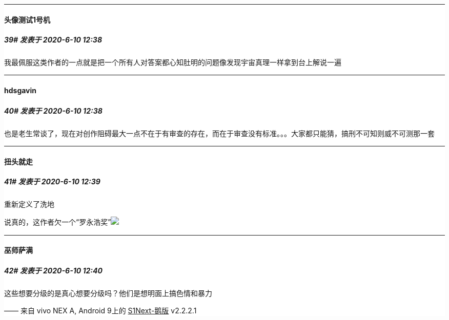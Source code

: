 




*****

####  头像测试1号机  
##### 39#       发表于 2020-6-10 12:38




我最佩服这类作者的一点就是把一个所有人对答案都心知肚明的问题像发现宇宙真理一样拿到台上解说一遍







*****

####  hdsgavin  
##### 40#       发表于 2020-6-10 12:38




也是老生常谈了，现在对创作阻碍最大一点不在于有审查的存在，而在于审查没有标准。。。大家都只能猜，搞刑不可知则威不可测那一套







*****

####  扭头就走  
##### 41#       发表于 2020-6-10 12:39




重新定义了洗地

说真的，这作者欠一个“罗永浩奖”<img src="https://static.saraba1st.com/image/smiley/face2017/212.png" referrerpolicy="no-referrer">







*****

####  巫师萨满  
##### 42#       发表于 2020-6-10 12:40




这些想要分级的是真心想要分级吗？他们是想明面上搞色情和暴力

—— 来自 vivo NEX A, Android 9上的 [S1Next-鹅版](https://github.com/ykrank/S1-Next/releases) v2.2.2.1



